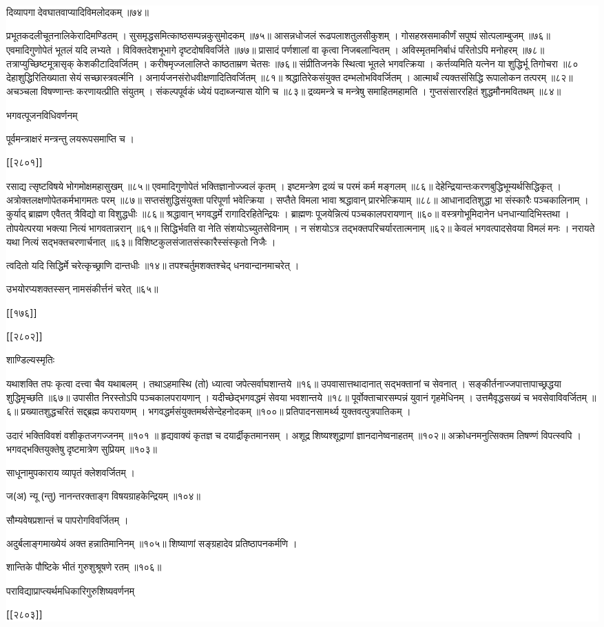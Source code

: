 दिव्यापगा देवघातवाप्यादिविमलोदकम् ॥७४॥ 

प्रभूतकदलीचूतनालिकेरादिमण्डितम् । सुसमृद्धसमित्काष्ठसम्पन्नकुसुमोदकम् ॥७५॥ आसन्नधोजलं रूढपलाशतुलसीकुशम् । गोसहस्रसमाकीर्णं सपुष्पं सोत्पलाम्बुजम् ॥७६॥ एवमादिगुणोपेतं भूतलं यदि लभ्यते । विविक्तदेशभूभागे दृष्टदोषविवर्जिते ॥७७॥ प्रासादं पर्णशालां वा कृत्वा निजबलान्वितम् । अविस्मृतमनिर्बाधं परितोऽपि मनोहरम् ॥७८॥ तत्राप्युच्छिष्टमूत्रासृक् केशकीटादिवर्जितम् । करीषमृज्जलालिप्ते काष्ठताम्रण चेतसः ॥७६॥ संप्रीतिजनके स्थित्वा भूतले भगवत्क्रिया । कर्त्तव्यमिति यत्नेन या शुद्धिर्भू तिगोचरा ॥८० देहाशुद्धिरितिख्याता सेयं सच्छास्त्रवर्त्मनि । अनार्यजनसंरोधवीक्षणादितिवर्जितम् ॥८१॥ श्रद्धातिरेकसंयुक्त दम्भलोभविवर्जितम् । आत्मार्थं त्यक्तसंसिद्धि रूपालोकन तत्परम् ॥८२॥ अचञ्चला विषण्णान्तः करणायत्प्रीति संयुतम् । संकल्पपूर्वकं ध्येयं पदाब्जन्यास योगि च ॥८३॥ द्रव्यमन्त्रे च मन्त्रेषु समाहितमहामति । गुप्तसंसाररहितं शुद्धमौनमवितथम् ॥८४॥ 

भगवत्पूजनविधिवर्णनम् 

पूर्वमन्त्राक्षरं मन्त्रन्तु लयरूपसमाप्ति च । 

[[२८०१]]

रसाद्य त्सृष्टविषये भोगमोक्षमहासुखम् ॥८५॥ एवमादिगुणोपेतं भक्तिज्ञानोज्ज्वलं कृतम् । इष्टमन्त्रेण द्रव्यं च परमं कर्म मङ्गलम् ॥८६॥ देहेन्द्रियान्तःकरणबुद्धिभूम्यर्थसिद्धिकृत् । अत्रोक्तलक्षणोपेतकर्मभागमतः परम् ॥८७॥ सप्तसंशुद्धिसंयुक्ता परिपूर्णा भवेत्क्रिया । सप्तैते विमला भावा श्रद्धावान् प्रारभेत्क्रियाम् ॥८८॥ आधानादतिशुद्धा भा संस्कारैः पञ्चकालिनाम् । कुर्याद् ब्राह्मण एवैतत् त्रैविद्यो वा विशुद्धधीः ॥८६॥ श्रद्धावान् भगवद्धर्मे रागादिरहितेन्द्रियः । ब्राह्मणः पूजयेन्नित्यं पञ्चकालपरायणान् ॥६०॥ वस्त्रगोभूमिदानेन धनधान्यादिभिस्तथा । तोपयेत्परया भक्त्या नित्यं भागवतान्नरान् ॥६१॥ सिद्धिर्भवति वा नेति संशयोऽच्युतसेविनाम् । न संशयोऽत्र तद्भक्तपरिचर्यारतात्मनाम् ॥६२॥ केवलं भगवत्पादसेवया विमलं मनः । नरायते यथा नित्यं सद्भक्तचरणार्चनात् ॥६३॥ विशिष्टकुलसंजातसंस्कारैस्संस्कृतो निजैः । 

त्वदितो यदि सिद्धिर्मे चरेत्कृच्छ्राणि दान्तधीः ॥१४॥ तपश्चर्तुमशक्तश्चेद् धनवान्दानमाचरेत् । 

उभयोरप्यशक्तस्सन् नामसंकीर्त्तनं चरेत् ॥६५॥ 

[[१७६]]

[[२८०२]]

शाण्डिल्यस्मृतिः 

यथाशक्ति तपः कृत्वा दत्त्वा चैव यथाबलम् । तथाऽहमास्थि (तो) ध्यात्वा जपेत्सर्वाघशान्तये ॥१६॥ उपवासात्तथादानात् सद्भक्तानां च सेवनात् । सङ्कीर्तनाज्जपात्तापाच्छ्रद्धया शुद्धिमृच्छति ॥६७॥ उपासीत निरस्तोऽपि पञ्चकालपरायणान् । यदीच्छेद्भगवद्धमं सेवया भवशान्तये ॥१८॥ पूर्वोक्ताचारसम्पन्नं युवानं गृहमेधिनम् । उत्तमैवृद्धसख्यं च भवसेवाविवर्जितम् ॥६॥ प्रख्यातशुद्धचरितं सद्द्ब्रह्म कपरायणम् । भगवद्धर्मसंयुक्तमर्थसेन्देहनोदकम् ॥१००॥ प्रतिपादनसामर्थ्य युक्तवत्पुत्रपातिकम् । 

उदारं भक्तिविवशं वशीकृतजगज्जनम् ॥१०१ ॥ हृद्यवाक्यं कृतज्ञ च दयार्द्रीकृतमानसम् । अशूद्र शिष्यश्शूद्राणां ज्ञानदानेष्वनाहतम् ॥१०२॥ अक्रोधनमनुत्सिक्तम तिषण्णं विपत्स्वपि । भगवद्भक्तियुक्तेषु दृष्टमात्रेण सुप्रियम् ॥१०३॥ 

साधूनामुपकाराय व्यापृतं क्लेशवर्जितम् । 

ज(अ) न्यू (न्तु) नानन्तरक्ताङ्ग विषयग्राहकेन्द्रियम् ॥१०४॥ 

सौम्यवेषप्रशान्तं च पापरोगविवर्जितम् । 

अदुर्बलाङ्गमाख्येयं अक्त हन्नातिमानिनम् ॥१०५॥ शिष्याणां सङ्ग्रहादेव प्रतिष्ठापनकर्मणि । 

शान्तिके पौष्टिके भीतं गुरुशुश्रूषणे रतम् ॥१०६॥ 

पराविद्याप्राप्त्यर्थमधिकारिगुरुशिष्यवर्णनम् 

[[२८०३]]
